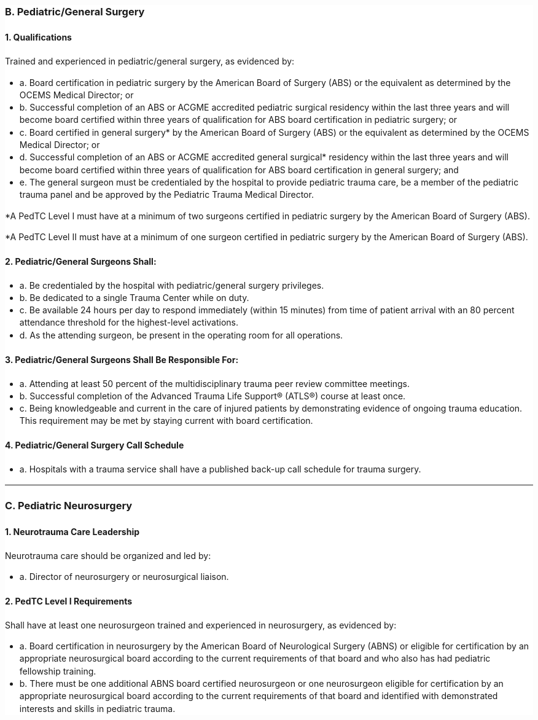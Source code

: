 
### B. Pediatric/General Surgery

#### 1. Qualifications
Trained and experienced in pediatric/general surgery, as evidenced by:
- a. Board certification in pediatric surgery by the American Board of Surgery (ABS) or the equivalent as determined by the OCEMS Medical Director; or
- b. Successful completion of an ABS or ACGME accredited pediatric surgical residency within the last three years and will become board certified within three years of qualification for ABS board certification in pediatric surgery; or
- c. Board certified in general surgery* by the American Board of Surgery (ABS) or the equivalent as determined by the OCEMS Medical Director; or
- d. Successful completion of an ABS or ACGME accredited general surgical* residency within the last three years and will become board certified within three years of qualification for ABS board certification in general surgery; and
- e. The general surgeon must be credentialed by the hospital to provide pediatric trauma care, be a member of the pediatric trauma panel and be approved by the Pediatric Trauma Medical Director.

*A PedTC Level I must have at a minimum of two surgeons certified in pediatric surgery by the American Board of Surgery (ABS).

*A PedTC Level II must have at a minimum of one surgeon certified in pediatric surgery by the American Board of Surgery (ABS).

#### 2. Pediatric/General Surgeons Shall:
- a. Be credentialed by the hospital with pediatric/general surgery privileges.
- b. Be dedicated to a single Trauma Center while on duty.
- c. Be available 24 hours per day to respond immediately (within 15 minutes) from time of patient arrival with an 80 percent attendance threshold for the highest-level activations.
- d. As the attending surgeon, be present in the operating room for all operations.

#### 3. Pediatric/General Surgeons Shall Be Responsible For:
- a. Attending at least 50 percent of the multidisciplinary trauma peer review committee meetings.
- b. Successful completion of the Advanced Trauma Life Support® (ATLS®) course at least once.
- c. Being knowledgeable and current in the care of injured patients by demonstrating evidence of ongoing trauma education. This requirement may be met by staying current with board certification.

#### 4. Pediatric/General Surgery Call Schedule
- a. Hospitals with a trauma service shall have a published back-up call schedule for trauma surgery.

---

### C. Pediatric Neurosurgery

#### 1. Neurotrauma Care Leadership
Neurotrauma care should be organized and led by:
- a. Director of neurosurgery or neurosurgical liaison.

#### 2. PedTC Level I Requirements
Shall have at least one neurosurgeon trained and experienced in neurosurgery, as evidenced by:
- a. Board certification in neurosurgery by the American Board of Neurological Surgery (ABNS) or eligible for certification by an appropriate neurosurgical board according to the current requirements of that board and who also has had pediatric fellowship training.
- b. There must be one additional ABNS board certified neurosurgeon or one neurosurgeon eligible for certification by an appropriate neurosurgical board according to the current requirements of that board and identified with demonstrated interests and skills in pediatric trauma.
